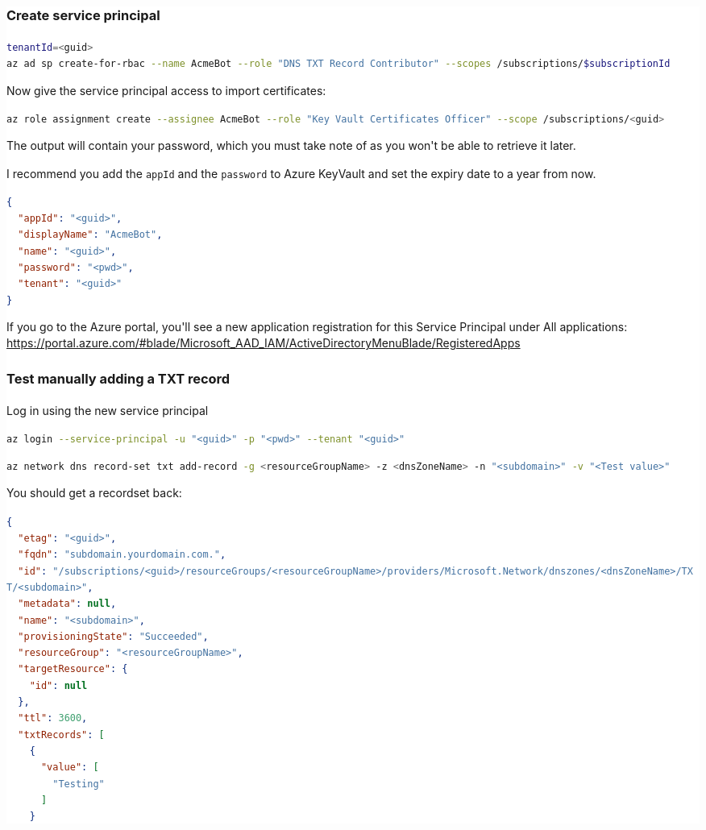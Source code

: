 ### Create service principal

```bash
tenantId=<guid>
az ad sp create-for-rbac --name AcmeBot --role "DNS TXT Record Contributor" --scopes /subscriptions/$subscriptionId
```

Now give the service principal access to import certificates:

```bash
az role assignment create --assignee AcmeBot --role "Key Vault Certificates Officer" --scope /subscriptions/<guid>
```

The output will contain your password, which you must take note of as you won't be able to retrieve it later.

I recommend you add the `appId` and the `password` to Azure KeyVault and set the expiry date to a year from now.

```json
{
  "appId": "<guid>",
  "displayName": "AcmeBot",
  "name": "<guid>",
  "password": "<pwd>",
  "tenant": "<guid>"
}
```

If you go to the Azure portal, you'll see a new application registration for this Service Principal under All applications: <https://portal.azure.com/#blade/Microsoft_AAD_IAM/ActiveDirectoryMenuBlade/RegisteredApps>

### Test manually adding a TXT record

Log in using the new service principal

```bash
az login --service-principal -u "<guid>" -p "<pwd>" --tenant "<guid>"
```

```bash
az network dns record-set txt add-record -g <resourceGroupName> -z <dnsZoneName> -n "<subdomain>" -v "<Test value>"
```

You should get a recordset back:

```json
{
  "etag": "<guid>",
  "fqdn": "subdomain.yourdomain.com.",
  "id": "/subscriptions/<guid>/resourceGroups/<resourceGroupName>/providers/Microsoft.Network/dnszones/<dnsZoneName>/TXT/<subdomain>",
  "metadata": null,
  "name": "<subdomain>",
  "provisioningState": "Succeeded",
  "resourceGroup": "<resourceGroupName>",
  "targetResource": {
    "id": null
  },
  "ttl": 3600,
  "txtRecords": [
    {
      "value": [
        "Testing"
      ]
    }
```